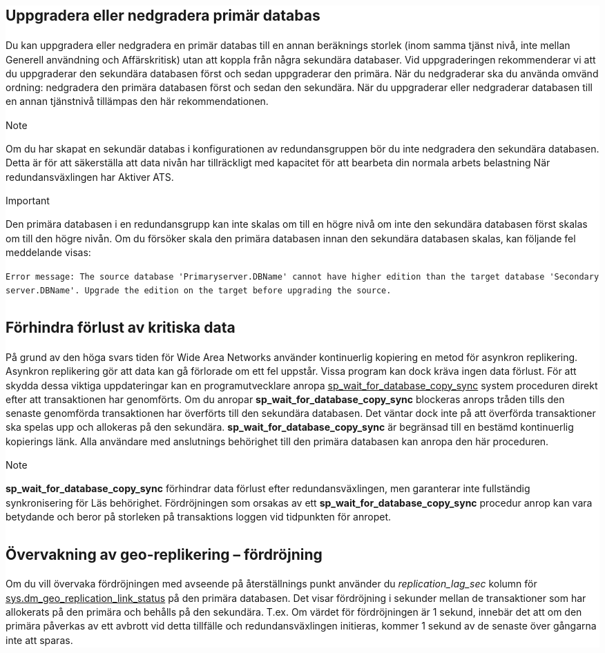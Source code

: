 ## <a name="upgrading-or-downgrading-primary-database"></a>Uppgradera eller nedgradera primär databas

Du kan uppgradera eller nedgradera en primär databas till en annan beräknings storlek (inom samma tjänst nivå, inte mellan Generell användning och Affärskritisk) utan att koppla från några sekundära databaser. Vid uppgraderingen rekommenderar vi att du uppgraderar den sekundära databasen först och sedan uppgraderar den primära. När du nedgraderar ska du använda omvänd ordning: nedgradera den primära databasen först och sedan den sekundära. När du uppgraderar eller nedgraderar databasen till en annan tjänstnivå tillämpas den här rekommendationen.

> [!NOTE]
> Om du har skapat en sekundär databas i konfigurationen av redundansgruppen bör du inte nedgradera den sekundära databasen. Detta är för att säkerställa att data nivån har tillräckligt med kapacitet för att bearbeta din normala arbets belastning När redundansväxlingen har Aktiver ATS.

> [!IMPORTANT]
> Den primära databasen i en redundansgrupp kan inte skalas om till en högre nivå om inte den sekundära databasen först skalas om till den högre nivån. Om du försöker skala den primära databasen innan den sekundära databasen skalas, kan följande fel meddelande visas:
>
> `Error message: The source database 'Primaryserver.DBName' cannot have higher edition than the target database 'Secondaryserver.DBName'. Upgrade the edition on the target before upgrading the source.`
>

## <a name="preventing-the-loss-of-critical-data"></a>Förhindra förlust av kritiska data

På grund av den höga svars tiden för Wide Area Networks använder kontinuerlig kopiering en metod för asynkron replikering. Asynkron replikering gör att data kan gå förlorade om ett fel uppstår. Vissa program kan dock kräva ingen data förlust. För att skydda dessa viktiga uppdateringar kan en programutvecklare anropa [sp_wait_for_database_copy_sync](/sql/relational-databases/system-stored-procedures/active-geo-replication-sp-wait-for-database-copy-sync) system proceduren direkt efter att transaktionen har genomförts. Om du anropar **sp_wait_for_database_copy_sync** blockeras anrops tråden tills den senaste genomförda transaktionen har överförts till den sekundära databasen. Det väntar dock inte på att överförda transaktioner ska spelas upp och allokeras på den sekundära. **sp_wait_for_database_copy_sync** är begränsad till en bestämd kontinuerlig kopierings länk. Alla användare med anslutnings behörighet till den primära databasen kan anropa den här proceduren.

> [!NOTE]
> **sp_wait_for_database_copy_sync** förhindrar data förlust efter redundansväxlingen, men garanterar inte fullständig synkronisering för Läs behörighet. Fördröjningen som orsakas av ett **sp_wait_for_database_copy_sync** procedur anrop kan vara betydande och beror på storleken på transaktions loggen vid tidpunkten för anropet.

## <a name="monitoring-geo-replication-lag"></a>Övervakning av geo-replikering – fördröjning

Om du vill övervaka fördröjningen med avseende på återställnings punkt använder du *replication_lag_sec* kolumn för [sys.dm_geo_replication_link_status](/sql/relational-databases/system-dynamic-management-views/sys-dm-geo-replication-link-status-azure-sql-database) på den primära databasen. Det visar fördröjning i sekunder mellan de transaktioner som har allokerats på den primära och behålls på den sekundära. T.ex. Om värdet för fördröjningen är 1 sekund, innebär det att om den primära påverkas av ett avbrott vid detta tillfälle och redundansväxlingen initieras, kommer 1 sekund av de senaste över gångarna inte att sparas.
